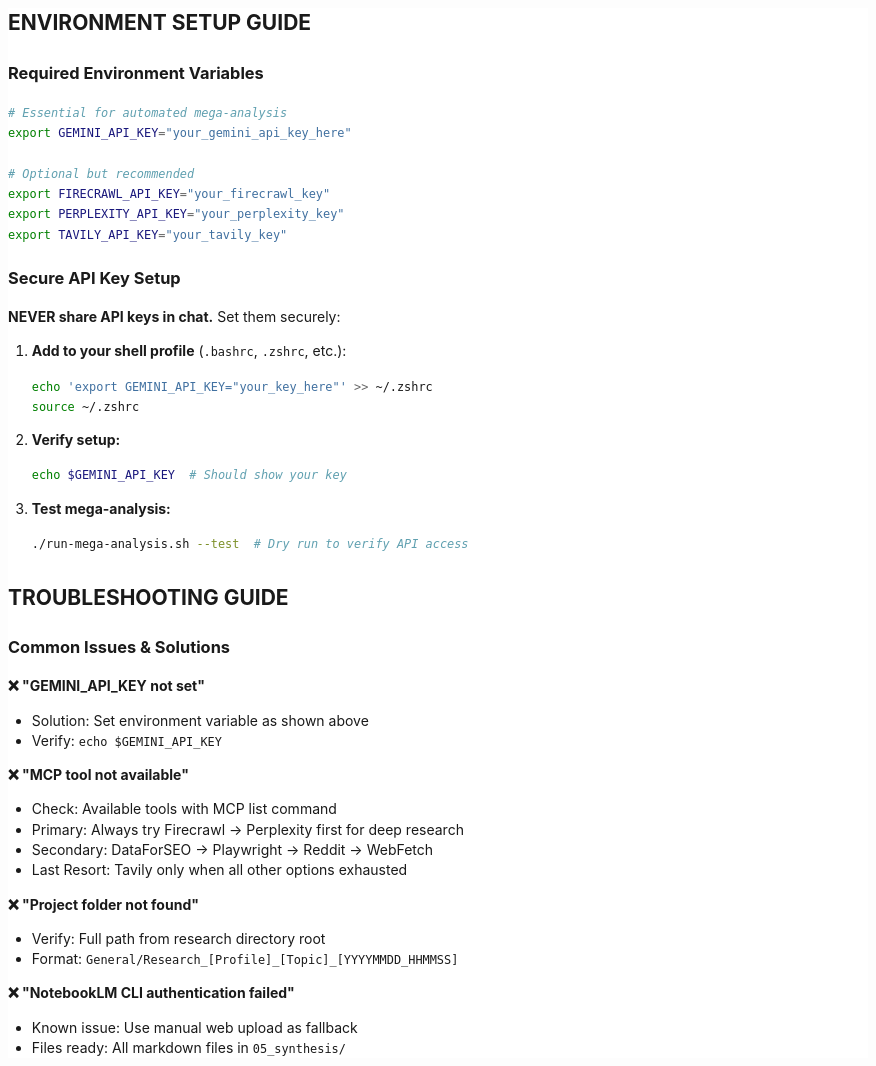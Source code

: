## ENVIRONMENT SETUP GUIDE

### Required Environment Variables
```bash
# Essential for automated mega-analysis
export GEMINI_API_KEY="your_gemini_api_key_here"

# Optional but recommended
export FIRECRAWL_API_KEY="your_firecrawl_key"  
export PERPLEXITY_API_KEY="your_perplexity_key"
export TAVILY_API_KEY="your_tavily_key"
```

### Secure API Key Setup
**NEVER share API keys in chat.** Set them securely:

1. **Add to your shell profile** (`.bashrc`, `.zshrc`, etc.):
   ```bash
   echo 'export GEMINI_API_KEY="your_key_here"' >> ~/.zshrc
   source ~/.zshrc
   ```

2. **Verify setup:**
   ```bash
   echo $GEMINI_API_KEY  # Should show your key
   ```

3. **Test mega-analysis:**
   ```bash
   ./run-mega-analysis.sh --test  # Dry run to verify API access
   ```

## TROUBLESHOOTING GUIDE

### Common Issues & Solutions

**❌ "GEMINI_API_KEY not set"**
- Solution: Set environment variable as shown above
- Verify: `echo $GEMINI_API_KEY`

**❌ "MCP tool not available"**  
- Check: Available tools with MCP list command
- Primary: Always try Firecrawl → Perplexity first for deep research
- Secondary: DataForSEO → Playwright → Reddit → WebFetch
- Last Resort: Tavily only when all other options exhausted

**❌ "Project folder not found"**
- Verify: Full path from research directory root
- Format: `General/Research_[Profile]_[Topic]_[YYYYMMDD_HHMMSS]`

**❌ "NotebookLM CLI authentication failed"**
- Known issue: Use manual web upload as fallback
- Files ready: All markdown files in `05_synthesis/`
